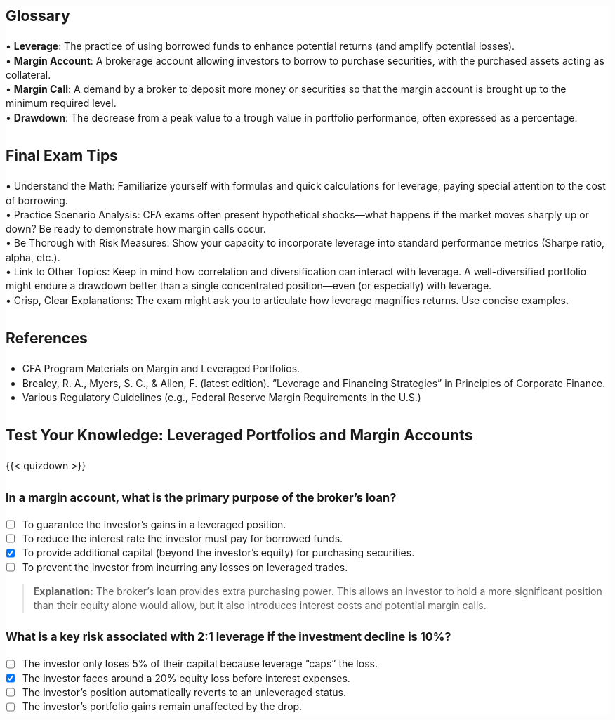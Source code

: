 ## Glossary

• **Leverage**: The practice of using borrowed funds to enhance potential returns (and amplify potential losses).  
• **Margin Account**: A brokerage account allowing investors to borrow to purchase securities, with the purchased assets acting as collateral.  
• **Margin Call**: A demand by a broker to deposit more money or securities so that the margin account is brought up to the minimum required level.  
• **Drawdown**: The decrease from a peak value to a trough value in portfolio performance, often expressed as a percentage.

## Final Exam Tips

• Understand the Math: Familiarize yourself with formulas and quick calculations for leverage, paying special attention to the cost of borrowing.  
• Practice Scenario Analysis: CFA exams often present hypothetical shocks—what happens if the market moves sharply up or down? Be ready to demonstrate how margin calls occur.  
• Be Thorough with Risk Measures: Show your capacity to incorporate leverage into standard performance metrics (Sharpe ratio, alpha, etc.).  
• Link to Other Topics: Keep in mind how correlation and diversification can interact with leverage. A well-diversified portfolio might endure a drawdown better than a single concentrated position—even (or especially) with leverage.  
• Crisp, Clear Explanations: The exam might ask you to articulate how leverage magnifies returns. Use concise examples.  

## References

- CFA Program Materials on Margin and Leveraged Portfolios.  
- Brealey, R. A., Myers, S. C., & Allen, F. (latest edition). “Leverage and Financing Strategies” in Principles of Corporate Finance.  
- Various Regulatory Guidelines (e.g., Federal Reserve Margin Requirements in the U.S.)  

## Test Your Knowledge: Leveraged Portfolios and Margin Accounts

{{< quizdown >}}

### In a margin account, what is the primary purpose of the broker’s loan? 
- [ ] To guarantee the investor’s gains in a leveraged position.
- [ ] To reduce the interest rate the investor must pay for borrowed funds.
- [x] To provide additional capital (beyond the investor’s equity) for purchasing securities.
- [ ] To prevent the investor from incurring any losses on leveraged trades.

> **Explanation:** The broker’s loan provides extra purchasing power. This allows an investor to hold a more significant position than their equity alone would allow, but it also introduces interest costs and potential margin calls.

### What is a key risk associated with 2:1 leverage if the investment decline is 10%?
- [ ] The investor only loses 5% of their capital because leverage “caps” the loss.
- [x] The investor faces around a 20% equity loss before interest expenses.
- [ ] The investor’s position automatically reverts to an unleveraged status.
- [ ] The investor’s portfolio gains remain unaffected by the drop.
